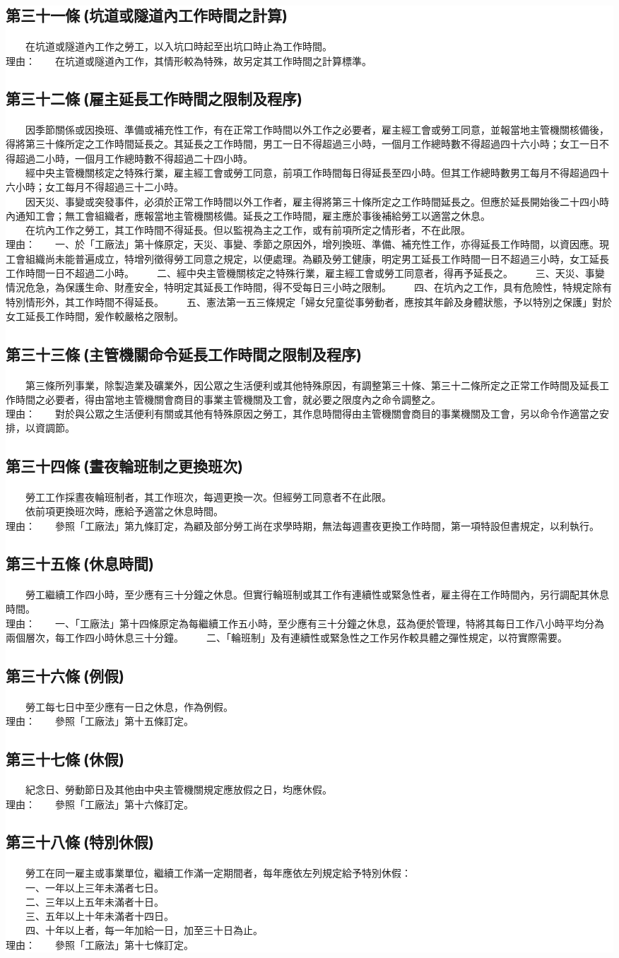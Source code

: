 第三十一條 (坑道或隧道內工作時間之計算)
---------------------------------------
　　在坑道或隧道內工作之勞工，以入坑口時起至出坑口時止為工作時間。  
理由：　　在坑道或隧道內工作，其情形較為特殊，故另定其工作時間之計算標準。

第三十二條 (雇主延長工作時間之限制及程序)
-----------------------------------------
　　因季節關係或因換班、準備或補充性工作，有在正常工作時間以外工作之必要者，雇主經工會或勞工同意，並報當地主管機關核備後，得將第三十條所定之工作時間延長之。其延長之工作時間，男工一日不得超過三小時，一個月工作總時數不得超過四十六小時；女工一日不得超過二小時，一個月工作總時數不得超過二十四小時。  
　　經中央主管機關核定之特殊行業，雇主經工會或勞工同意，前項工作時間每日得延長至四小時。但其工作總時數男工每月不得超過四十六小時；女工每月不得超過三十二小時。  
　　因天災、事變或突發事件，必須於正常工作時間以外工作者，雇主得將第三十條所定之工作時間延長之。但應於延長開始後二十四小時內通知工會；無工會組織者，應報當地主管機關核備。延長之工作時間，雇主應於事後補給勞工以適當之休息。  
　　在坑內工作之勞工，其工作時間不得延長。但以監視為主之工作，或有前項所定之情形者，不在此限。  
理由：　　一、於「工廠法」第十條原定，天災、事變、季節之原因外，增列換班、準備、補充性工作，亦得延長工作時間，以資因應。現工會組織尚未能普遍成立，特增列徵得勞工同意之規定，以便處理。為顧及勞工健康，明定男工延長工作時間一日不超過三小時，女工延長工作時間一日不超過二小時。
　　二、經中央主管機關核定之特殊行業，雇主經工會或勞工同意者，得再予延長之。
　　三、天災、事變情況危急，為保護生命、財產安全，特明定其延長工作時間，得不受每日三小時之限制。
　　四、在坑內之工作，具有危險性，特規定除有特別情形外，其工作時間不得延長。
　　五、憲法第一五三條規定「婦女兒童從事勞動者，應按其年齡及身體狀態，予以特別之保護」對於女工延長工作時間，爰作較嚴格之限制。

第三十三條 (主管機關命令延長工作時間之限制及程序)
-------------------------------------------------
　　第三條所列事業，除製造業及礦業外，因公眾之生活便利或其他特殊原因，有調整第三十條、第三十二條所定之正常工作時間及延長工作時間之必要者，得由當地主管機關會商目的事業主管機關及工會，就必要之限度內之命令調整之。  
理由：　　對於與公眾之生活便利有關或其他有特殊原因之勞工，其作息時間得由主管機關會商目的事業機關及工會，另以命令作適當之安排，以資調節。

第三十四條 (晝夜輪班制之更換班次)
---------------------------------
　　勞工工作採晝夜輪班制者，其工作班次，每週更換一次。但經勞工同意者不在此限。  
　　依前項更換班次時，應給予適當之休息時間。  
理由：　　參照「工廠法」第九條訂定，為顧及部分勞工尚在求學時期，無法每週晝夜更換工作時間，第一項特設但書規定，以利執行。

第三十五條 (休息時間)
---------------------
　　勞工繼續工作四小時，至少應有三十分鐘之休息。但實行輪班制或其工作有連續性或緊急性者，雇主得在工作時間內，另行調配其休息時間。  
理由：　　一、「工廠法」第十四條原定為每繼續工作五小時，至少應有三十分鐘之休息，茲為便於管理，特將其每日工作八小時平均分為兩個層次，每工作四小時休息三十分鐘。
　　二、「輪班制」及有連續性或緊急性之工作另作較具體之彈性規定，以符實際需要。

第三十六條 (例假)
-----------------
　　勞工每七日中至少應有一日之休息，作為例假。  
理由：　　參照「工廠法」第十五條訂定。

第三十七條 (休假)
-----------------
　　紀念日、勞動節日及其他由中央主管機關規定應放假之日，均應休假。  
理由：　　參照「工廠法」第十六條訂定。

第三十八條 (特別休假)
---------------------
　　勞工在同一雇主或事業單位，繼續工作滿一定期間者，每年應依左列規定給予特別休假：  
　　一、一年以上三年未滿者七日。  
　　二、三年以上五年未滿者十日。  
　　三、五年以上十年未滿者十四日。  
　　四、十年以上者，每一年加給一日，加至三十日為止。  
理由：　　參照「工廠法」第十七條訂定。
